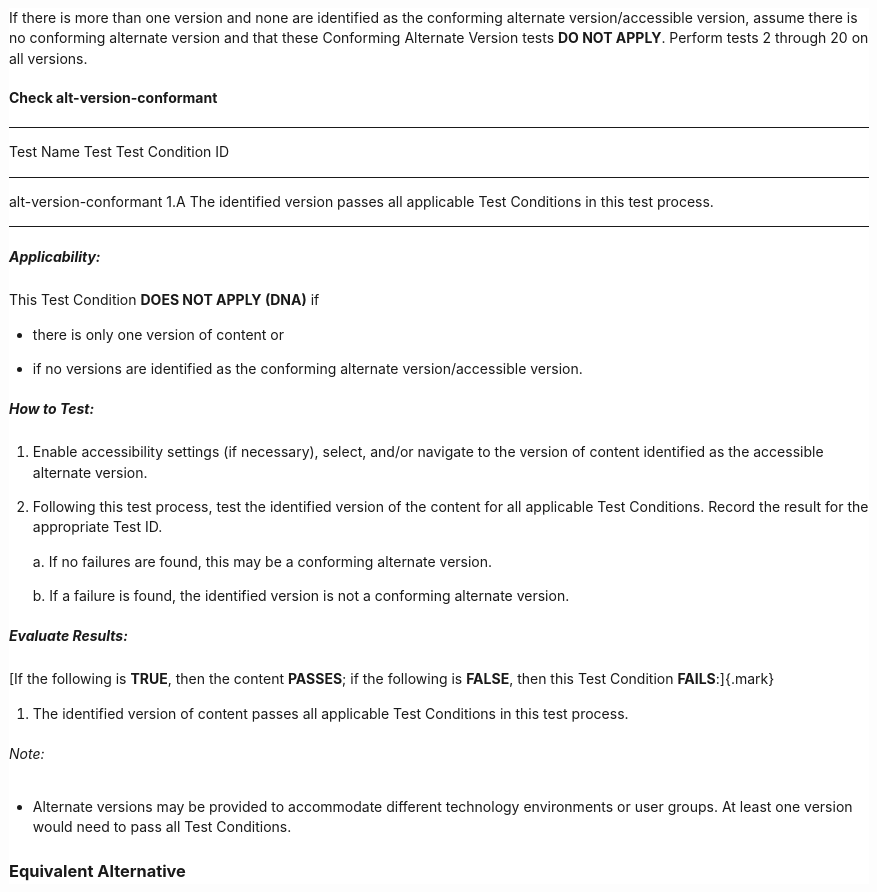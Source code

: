 If there is more than one version and none are identified as the
conforming alternate version/accessible version, assume there is no
conforming alternate version and that these Conforming Alternate Version
tests **DO NOT APPLY**. Perform tests 2 through 20 on all versions.

#### Check alt-version-conformant

  -------------------------------------------------------------------------------------
  Test Name                Test   Test Condition
                           ID     
  ------------------------ ------ -----------------------------------------------------
  alt-version-conformant   1.A    The identified version passes all applicable Test
                                  Conditions in this test process.

  -------------------------------------------------------------------------------------

##### Applicability:

This Test Condition **DOES NOT APPLY (DNA)** if

-   there is only one version of content or

-   if no versions are identified as the conforming alternate
    version/accessible version.

##### How to Test:

1.  Enable accessibility settings (if necessary), select, and/or
    navigate to the version of content identified as the accessible
    alternate version.

2.  Following this test process, test the identified version of the
    content for all applicable Test Conditions. Record the result for
    the appropriate Test ID.

    a.  If no failures are found, this may be a conforming alternate
        version.

    b.  If a failure is found, the identified version is not a
        conforming alternate version.

##### Evaluate Results:

[If the following is **TRUE**, then the content **PASSES**; if the
following is **FALSE**, then this Test Condition **FAILS**:]{.mark}

1.  The identified version of content passes all applicable Test
    Conditions in this test process.

###### Note:

-   Alternate versions may be provided to accommodate different
    technology environments or user groups. At least one version would
    need to pass all Test Conditions.

### Equivalent Alternative
